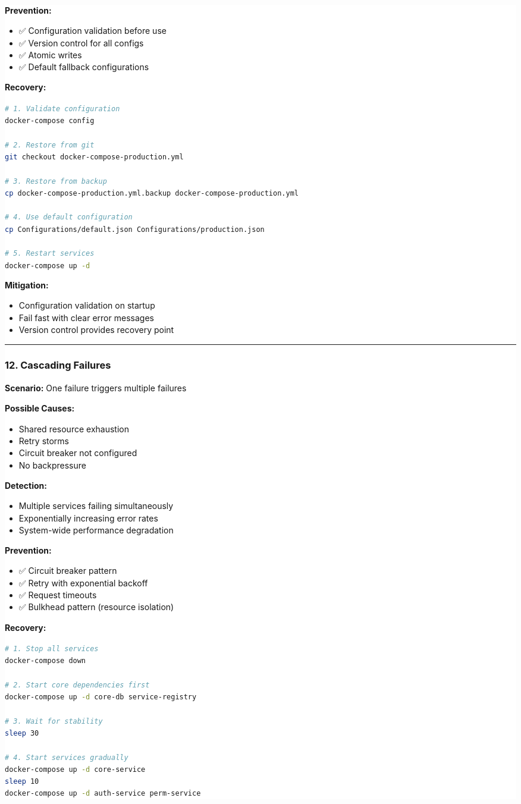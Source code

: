 **Prevention:**
- ✅ Configuration validation before use
- ✅ Version control for all configs
- ✅ Atomic writes
- ✅ Default fallback configurations

**Recovery:**
```bash
# 1. Validate configuration
docker-compose config

# 2. Restore from git
git checkout docker-compose-production.yml

# 3. Restore from backup
cp docker-compose-production.yml.backup docker-compose-production.yml

# 4. Use default configuration
cp Configurations/default.json Configurations/production.json

# 5. Restart services
docker-compose up -d
```

**Mitigation:**
- Configuration validation on startup
- Fail fast with clear error messages
- Version control provides recovery point

---

### 12. Cascading Failures

**Scenario:** One failure triggers multiple failures

**Possible Causes:**
- Shared resource exhaustion
- Retry storms
- Circuit breaker not configured
- No backpressure

**Detection:**
- Multiple services failing simultaneously
- Exponentially increasing error rates
- System-wide performance degradation

**Prevention:**
- ✅ Circuit breaker pattern
- ✅ Retry with exponential backoff
- ✅ Request timeouts
- ✅ Bulkhead pattern (resource isolation)

**Recovery:**
```bash
# 1. Stop all services
docker-compose down

# 2. Start core dependencies first
docker-compose up -d core-db service-registry

# 3. Wait for stability
sleep 30

# 4. Start services gradually
docker-compose up -d core-service
sleep 10
docker-compose up -d auth-service perm-service
```